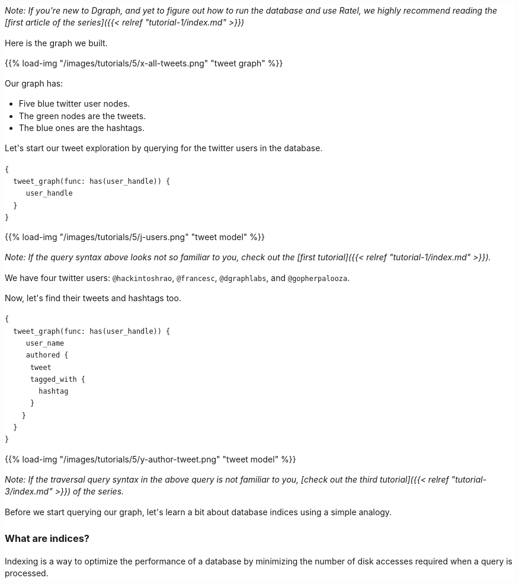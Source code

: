 _Note: If you're new to Dgraph, and yet to figure out how to run the database and use Ratel, we highly recommend reading the [first article of the series]({{< relref "tutorial-1/index.md" >}})_

Here is the graph we built.

{{% load-img "/images/tutorials/5/x-all-tweets.png" "tweet graph" %}}

Our graph has:

- Five blue twitter user nodes.
- The green nodes are the tweets.
- The blue ones are the hashtags.

Let's start our tweet exploration by querying for the twitter users in the database.

```
{
  tweet_graph(func: has(user_handle)) {
     user_handle
  }
}
```

{{% load-img "/images/tutorials/5/j-users.png" "tweet model" %}}

_Note: If the query syntax above looks not so familiar to you, check out the [first tutorial]({{< relref "tutorial-1/index.md" >}})._

We have four twitter users: `@hackintoshrao`, `@francesc`, `@dgraphlabs`, and `@gopherpalooza`.

Now, let's find their tweets and hashtags too.

```graphql
{
  tweet_graph(func: has(user_handle)) {
     user_name
     authored {
      tweet
      tagged_with {
        hashtag
      }
    }
  }
}
```

{{% load-img "/images/tutorials/5/y-author-tweet.png" "tweet model" %}}

_Note: If the traversal query syntax in the above query is not familiar to you, [check out the third tutorial]({{< relref "tutorial-3/index.md" >}}) of the series._

Before we start querying our graph, let's learn a bit about database indices using a simple analogy.

### What are indices?

Indexing is a way to optimize the performance of a database by minimizing the number of disk accesses required when a query is processed.
